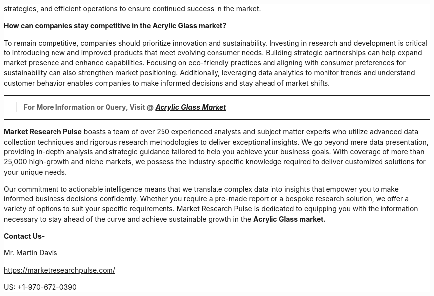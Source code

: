 strategies, and efficient operations to ensure continued success in the market.</p><p><strong>How can companies stay competitive in the Acrylic Glass market?</strong></p><p>To remain competitive, companies should prioritize innovation and sustainability. Investing in research and development is critical to introducing new and improved products that meet evolving consumer needs. Building strategic partnerships can help expand market presence and enhance capabilities. Focusing on eco-friendly practices and aligning with consumer preferences for sustainability can also strengthen market positioning. Additionally, leveraging data analytics to monitor trends and understand customer behavior enables companies to make informed decisions and stay ahead of market shifts.</p><hr /><blockquote><p><strong>For More Information or Query, Visit @&nbsp;<em><a href="https://marketresearchpulse.com/report/101169/acrylic-glass-market?utm_source=Linkedin&utm_medium=0111">Acrylic Glass Market</a></em></strong></p></blockquote><hr /><p><strong>Market Research Pulse</strong> boasts a team of over 250 experienced analysts and subject matter experts who utilize advanced data collection techniques and rigorous research methodologies to deliver exceptional insights. We go beyond mere data presentation, providing in-depth analysis and strategic guidance tailored to help you achieve your business goals. With coverage of more than 25,000 high-growth and niche markets, we possess the industry-specific knowledge required to deliver customized solutions for your unique needs.</p><p>Our commitment to actionable intelligence means that we translate complex data into insights that empower you to make informed business decisions confidently. Whether you require a pre-made report or a bespoke research solution, we offer a variety of options to suit your specific requirements. Market Research Pulse is dedicated to equipping you with the information necessary to stay ahead of the curve and achieve sustainable growth in the <strong>Acrylic Glass market.</strong></p><p><strong>Contact Us-</strong></p><p>Mr. Martin Davis</p><p>https://marketresearchpulse.com/</p><p>US: +1-970-672-0390</p>
